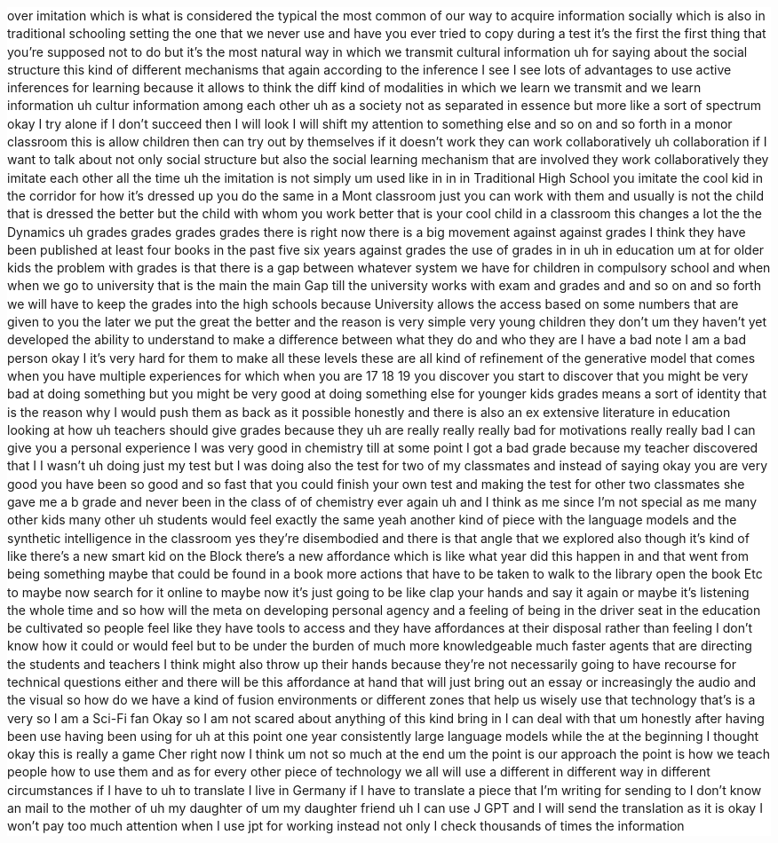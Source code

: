 over imitation which is what is considered the typical the most common of our way to acquire information socially which is also in traditional schooling setting the one that we never use and have you ever tried to copy during a test it’s the first the first thing that you’re supposed not to do but it’s the most natural way in which we transmit cultural information uh for saying about the social structure this kind of different mechanisms that again according to the inference I see I see lots of advantages to use active inferences for learning because it allows to think the diff kind of modalities in which we learn we transmit and we learn information uh cultur information among each other uh as a society not as separated in essence but more like a sort of spectrum okay I try alone if I don’t succeed then I will look I will shift my attention to something else and so on and so forth in a monor classroom this is allow children then can try out by themselves if it doesn’t work they can work collaboratively uh collaboration if I want to talk about not only social structure but also the social learning mechanism that are involved they work collaboratively they imitate each other all the time uh the imitation is not simply um used like in in in Traditional High School you imitate the cool kid in the corridor for how it’s dressed up you do the same in a Mont classroom just you can work with them and usually is not the child that is dressed the better but the child with whom you work better that is your cool child in a classroom this changes a lot the the Dynamics uh grades grades grades grades there is right now there is a big movement against against grades I think they have been published at least four books in the past five six years against grades the use of grades in in uh in education um at for older kids the problem with grades is that there is a gap between whatever system we have for children in compulsory school and when when we go to university that is the main the main Gap till the university works with exam and grades and and so on and so forth we will have to keep the grades into the high schools because University allows the access based on some numbers that are given to you the later we put the great the better and the reason is very simple very young children they don’t um they haven’t yet developed the ability to understand to make a difference between what they do and who they are I have a bad note I am a bad person okay I it’s very hard for them to make all these levels these are all kind of refinement of the generative model that comes when you have multiple experiences for which when you are 17 18 19 you discover you start to discover that you might be very bad at doing something but you might be very good at doing something else for younger kids grades means a sort of identity that is the reason why I would push them as back as it possible honestly and there is also an ex extensive literature in education looking at how uh teachers should give grades because they uh are really really really bad for motivations really really bad I can give you a personal experience I was very good in chemistry till at some point I got a bad grade because my teacher discovered that I I wasn’t uh doing just my test but I was doing also the test for two of my classmates and instead of saying okay you are very good you have been so good and so fast that you could finish your own test and making the test for other two classmates she gave me a b grade and never been in the class of of chemistry ever again uh and I think as me since I’m not special as me many other kids many other uh students would feel exactly the same yeah another kind of piece with the language models and the synthetic intelligence in the classroom yes they’re disembodied and there is that angle that we explored also though it’s kind of like there’s a new smart kid on the Block there’s a new affordance which is like what year did this happen in and that went from being something maybe that could be found in a book more actions that have to be taken to walk to the library open the book Etc to maybe now search for it online to maybe now it’s just going to be like clap your hands and say it again or maybe it’s listening the whole time and so how will the meta on developing personal agency and a feeling of being in the driver seat in the education be cultivated so people feel like they have tools to access and they have affordances at their disposal rather than feeling I don’t know how it could or would feel but to be under the burden of much more knowledgeable much faster agents that are directing the students and teachers I think might also throw up their hands because they’re not necessarily going to have recourse for technical questions either and there will be this affordance at hand that will just bring out an essay or increasingly the audio and the visual so how do we have a kind of fusion environments or different zones that help us wisely use that technology that’s is a very so I am a Sci-Fi fan Okay so I am not scared about anything of this kind bring in I can deal with that um honestly after having been use having been using for uh at this point one year consistently large language models while the at the beginning I thought okay this is really a game Cher right now I think um not so much at the end um the point is our approach the point is how we teach people how to use them and as for every other piece of technology we all will use a different in different way in different circumstances if I have to uh to translate I live in Germany if I have to translate a piece that I’m writing for sending to I don’t know an mail to the mother of uh my daughter of um my daughter friend uh I can use J GPT and I will send the translation as it is okay I won’t pay too much attention when I use jpt for working instead not only I check thousands of times the information